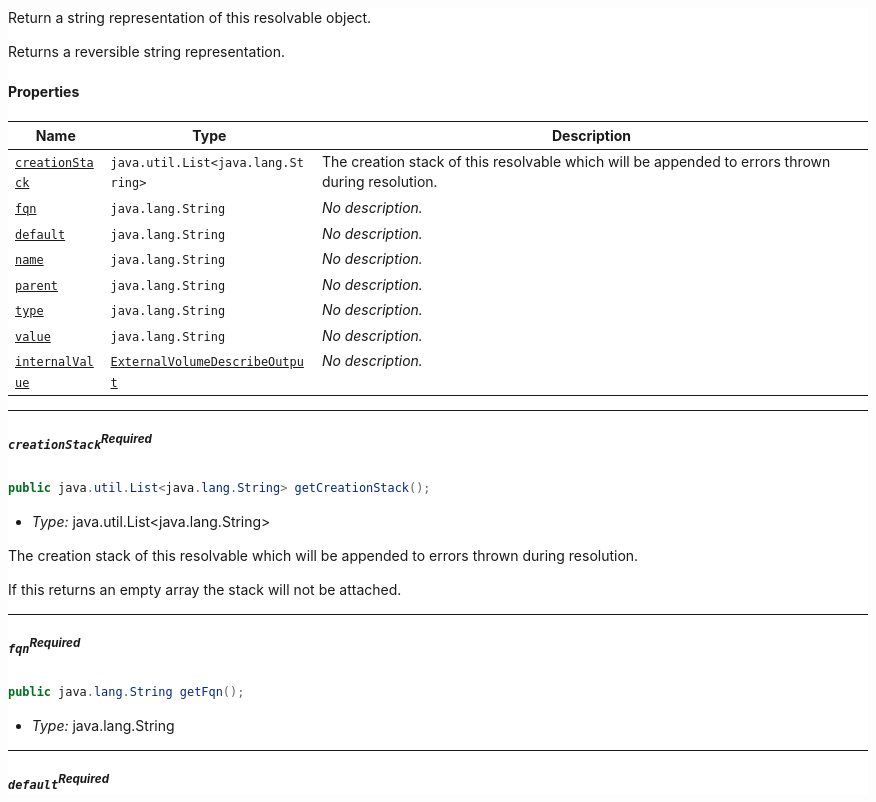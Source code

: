 Return a string representation of this resolvable object.

Returns a reversible string representation.


#### Properties <a name="Properties" id="Properties"></a>

| **Name** | **Type** | **Description** |
| --- | --- | --- |
| <code><a href="#@cdktf/provider-snowflake.externalVolume.ExternalVolumeDescribeOutputOutputReference.property.creationStack">creationStack</a></code> | <code>java.util.List<java.lang.String></code> | The creation stack of this resolvable which will be appended to errors thrown during resolution. |
| <code><a href="#@cdktf/provider-snowflake.externalVolume.ExternalVolumeDescribeOutputOutputReference.property.fqn">fqn</a></code> | <code>java.lang.String</code> | *No description.* |
| <code><a href="#@cdktf/provider-snowflake.externalVolume.ExternalVolumeDescribeOutputOutputReference.property.default">default</a></code> | <code>java.lang.String</code> | *No description.* |
| <code><a href="#@cdktf/provider-snowflake.externalVolume.ExternalVolumeDescribeOutputOutputReference.property.name">name</a></code> | <code>java.lang.String</code> | *No description.* |
| <code><a href="#@cdktf/provider-snowflake.externalVolume.ExternalVolumeDescribeOutputOutputReference.property.parent">parent</a></code> | <code>java.lang.String</code> | *No description.* |
| <code><a href="#@cdktf/provider-snowflake.externalVolume.ExternalVolumeDescribeOutputOutputReference.property.type">type</a></code> | <code>java.lang.String</code> | *No description.* |
| <code><a href="#@cdktf/provider-snowflake.externalVolume.ExternalVolumeDescribeOutputOutputReference.property.value">value</a></code> | <code>java.lang.String</code> | *No description.* |
| <code><a href="#@cdktf/provider-snowflake.externalVolume.ExternalVolumeDescribeOutputOutputReference.property.internalValue">internalValue</a></code> | <code><a href="#@cdktf/provider-snowflake.externalVolume.ExternalVolumeDescribeOutput">ExternalVolumeDescribeOutput</a></code> | *No description.* |

---

##### `creationStack`<sup>Required</sup> <a name="creationStack" id="@cdktf/provider-snowflake.externalVolume.ExternalVolumeDescribeOutputOutputReference.property.creationStack"></a>

```java
public java.util.List<java.lang.String> getCreationStack();
```

- *Type:* java.util.List<java.lang.String>

The creation stack of this resolvable which will be appended to errors thrown during resolution.

If this returns an empty array the stack will not be attached.

---

##### `fqn`<sup>Required</sup> <a name="fqn" id="@cdktf/provider-snowflake.externalVolume.ExternalVolumeDescribeOutputOutputReference.property.fqn"></a>

```java
public java.lang.String getFqn();
```

- *Type:* java.lang.String

---

##### `default`<sup>Required</sup> <a name="default" id="@cdktf/provider-snowflake.externalVolume.ExternalVolumeDescribeOutputOutputReference.property.default"></a>
